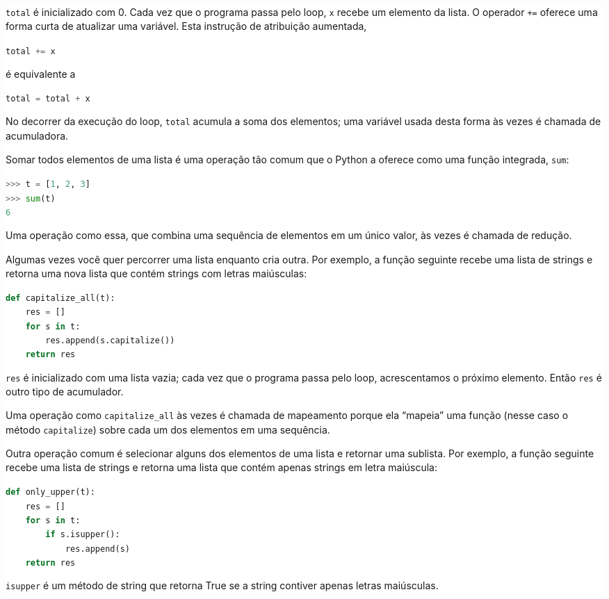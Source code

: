 `total` é inicializado com 0. Cada vez que o programa passa pelo loop, `x` recebe um elemento da lista. O operador `+=` oferece uma forma curta de atualizar uma variável. Esta instrução de atribuição aumentada,

```python
total += x
```
é equivalente a

```python
total = total + x
```
No decorrer da execução do loop, `total` acumula a soma dos elementos; uma variável usada desta forma às vezes é chamada de acumuladora.

Somar todos elementos de uma lista é uma operação tão comum que o Python a oferece como uma função integrada, `sum`:

```python
>>> t = [1, 2, 3]
>>> sum(t)
6
```

Uma operação como essa, que combina uma sequência de elementos em um único valor, às vezes é chamada de redução.

Algumas vezes você quer percorrer uma lista enquanto cria outra. Por exemplo, a função seguinte recebe uma lista de strings e retorna uma nova lista que contém strings com letras maiúsculas:

```python
def capitalize_all(t):
    res = []
    for s in t:
        res.append(s.capitalize())
    return res
```

`res` é inicializado com uma lista vazia; cada vez que o programa passa pelo loop, acrescentamos o próximo elemento. Então `res` é outro tipo de acumulador.

Uma operação como `capitalize_all` às vezes é chamada de mapeamento porque ela “mapeia” uma função (nesse caso o método `capitalize`) sobre cada um dos elementos em uma sequência.

Outra operação comum é selecionar alguns dos elementos de uma lista e retornar uma sublista. Por exemplo, a função seguinte recebe uma lista de strings e retorna uma lista que contém apenas strings em letra maiúscula:

```python
def only_upper(t):
    res = []
    for s in t:
        if s.isupper():
            res.append(s)
    return res
```

`isupper` é um método de string que retorna True se a string contiver apenas letras maiúsculas.
